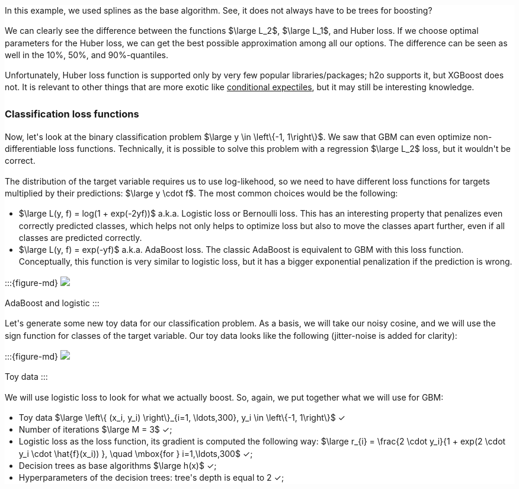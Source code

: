 
In this example, we used splines as the base algorithm. See, it does not always have to be trees for boosting?

We can clearly see the difference between the functions $\large L_2$, $\large L_1$, and Huber loss. If we choose optimal parameters for the Huber loss, we can get the best possible approximation among all our options. The difference can be seen as well in the 10%, 50%, and 90%-quantiles.

Unfortunately, Huber loss function is supported only by very few popular libraries/packages; h2o supports it, but XGBoost does not. It is relevant to other things that are more exotic like [conditional expectiles](https://www.slideshare.net/charthur/quantile-and-expectile-regression), but it may still be interesting knowledge.
</spoiler>    
    
### Classification loss functions

Now, let's look at the binary classification problem $\large y \in \left\{-1, 1\right\}$. We saw that GBM can even optimize non-differentiable loss functions. Technically, it is possible to solve this problem with a regression $\large L_2$ loss, but it wouldn't be correct.

The distribution of the target variable requires us to use log-likehood, so we need to have different loss functions for targets multiplied by their predictions:  $\large y \cdot f$. The most common choices would be the following:

- $\large L(y, f) = log(1 + exp(-2yf))$ a.k.a. Logistic loss or Bernoulli loss. This has an interesting property that penalizes even correctly predicted classes, which helps not only helps to optimize loss but also to move the classes apart further, even if all classes are predicted correctly.
- $\large L(y, f) = exp(-yf)$ a.k.a. AdaBoost loss. The classic AdaBoost is equivalent to GBM with this loss function. Conceptually, this function is very similar to logistic loss, but it has a bigger exponential penalization if the prediction is wrong.

:::{figure-md}
<img src="../../../images/ml-advanced/gradient_boosting/AdaBoost_and_logistic.png" width="90%" class="bg-white mb-1">

AdaBoost and logistic
:::     

Let's generate some new toy data for our classification problem. As a basis, we will take our noisy cosine, and we will use the sign function for classes of the target variable. Our toy data looks like the following (jitter-noise is added for clarity):

:::{figure-md}
<img src="../../../images/ml-advanced/gradient_boosting/Toy_data.jpg" width="90%" class="bg-white mb-1">

Toy data
:::     

We will use logistic loss to look for what we actually boost. So, again, we put together what we will use for GBM:
- Toy data $\large \left\{ (x_i, y_i) \right\}_{i=1, \ldots,300}, y_i \in \left\{-1, 1\right\}$ ✓
- Number of iterations $\large M = 3$ ✓;
- Logistic loss as the loss function, its gradient is computed the following way:
$\large r_{i} = \frac{2 \cdot y_i}{1 + exp(2 \cdot y_i \cdot \hat{f}(x_i)) }, \quad \mbox{for } i=1,\ldots,300$ ✓;
- Decision trees as base algorithms $\large h(x)$ ✓;
- Hyperparameters of the decision trees: tree's depth is equal to 2 ✓;
